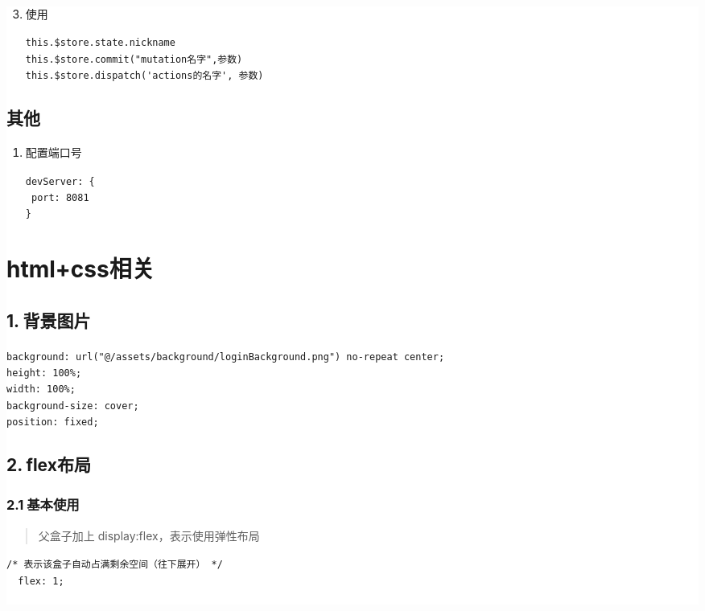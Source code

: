    ```
   
   ```

3. 使用

   ```
   this.$store.state.nickname
   this.$store.commit("mutation名字",参数)
   this.$store.dispatch('actions的名字', 参数)
   ```

   



## 其他

1. 配置端口号

   ```
   devServer: {
   	port: 8081
   }
   ```

   





# html+css相关

## 1. 背景图片

```
background: url("@/assets/background/loginBackground.png") no-repeat center;
height: 100%;
width: 100%;
background-size: cover;
position: fixed;
```



## 2. flex布局

### 2.1 基本使用

> 父盒子加上 display:flex，表示使用弹性布局

```
/* 表示该盒子自动占满剩余空间（往下展开） */
  flex: 1;
 
```

